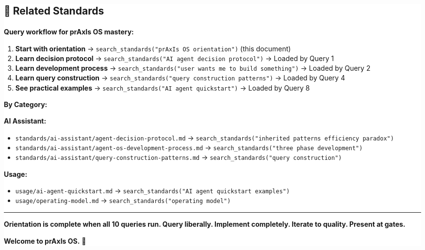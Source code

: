 
## 🔗 Related Standards

**Query workflow for prAxIs OS mastery:**

1. **Start with orientation** → `search_standards("prAxIs OS orientation")` (this document)
2. **Learn decision protocol** → `search_standards("AI agent decision protocol")` → Loaded by Query 1
3. **Learn development process** → `search_standards("user wants me to build something")` → Loaded by Query 2
4. **Learn query construction** → `search_standards("query construction patterns")` → Loaded by Query 4
5. **See practical examples** → `search_standards("AI agent quickstart")` → Loaded by Query 8

**By Category:**

**AI Assistant:**
- `standards/ai-assistant/agent-decision-protocol.md` → `search_standards("inherited patterns efficiency paradox")`
- `standards/ai-assistant/agent-os-development-process.md` → `search_standards("three phase development")`
- `standards/ai-assistant/query-construction-patterns.md` → `search_standards("query construction")`

**Usage:**
- `usage/ai-agent-quickstart.md` → `search_standards("AI agent quickstart examples")`
- `usage/operating-model.md` → `search_standards("operating model")`

---

**Orientation is complete when all 10 queries run. Query liberally. Implement completely. Iterate to quality. Present at gates.**

**Welcome to prAxIs OS.** 🚀
